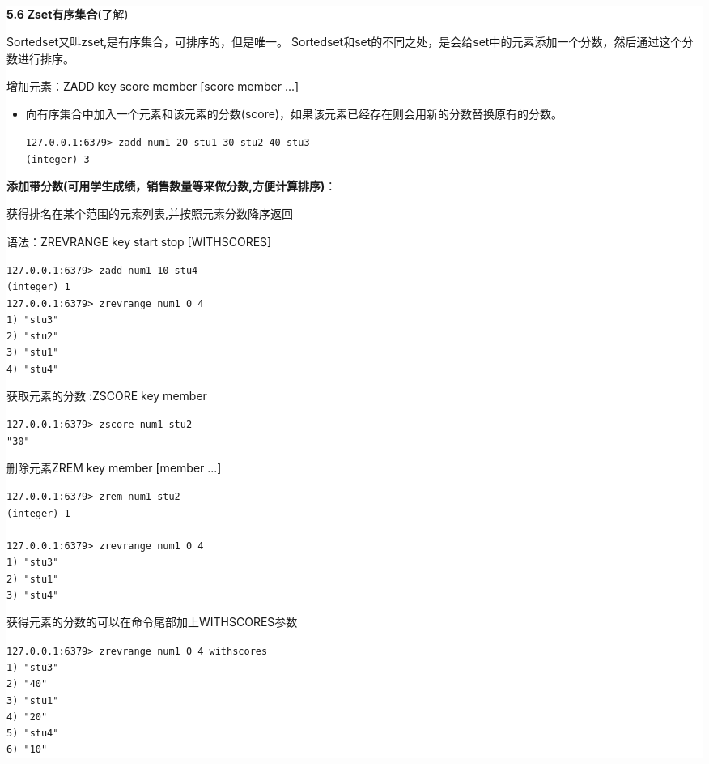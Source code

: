 **5.6** **Zset有序集合**(了解)

Sortedset又叫zset,是有序集合，可排序的，但是唯一。 Sortedset和set的不同之处，是会给set中的元素添加一个分数，然后通过这个分数进行排序。

增加元素：ZADD key score member [score member ...]

- 向有序集合中加入一个元素和该元素的分数(score)，如果该元素已经存在则会用新的分数替换原有的分数。

  ```
  127.0.0.1:6379> zadd num1 20 stu1 30 stu2 40 stu3
  (integer) 3
  ```


**添加带分数(可用学生成绩，销售数量等来做分数,方便计算排序)**：

获得排名在某个范围的元素列表,并按照元素分数降序返回

语法：ZREVRANGE key start stop [WITHSCORES]	

```
127.0.0.1:6379> zadd num1 10 stu4
(integer) 1
127.0.0.1:6379> zrevrange num1 0 4
1) "stu3"
2) "stu2"
3) "stu1"
4) "stu4"
```

获取元素的分数 :ZSCORE key member

```
127.0.0.1:6379> zscore num1 stu2
"30"
```

删除元素ZREM key member [member ...]

```
127.0.0.1:6379> zrem num1 stu2
(integer) 1

127.0.0.1:6379> zrevrange num1 0 4
1) "stu3"
2) "stu1"
3) "stu4"
```

获得元素的分数的可以在命令尾部加上WITHSCORES参数

```
127.0.0.1:6379> zrevrange num1 0 4 withscores
1) "stu3"
2) "40"
3) "stu1"
4) "20"
5) "stu4"
6) "10"
```
